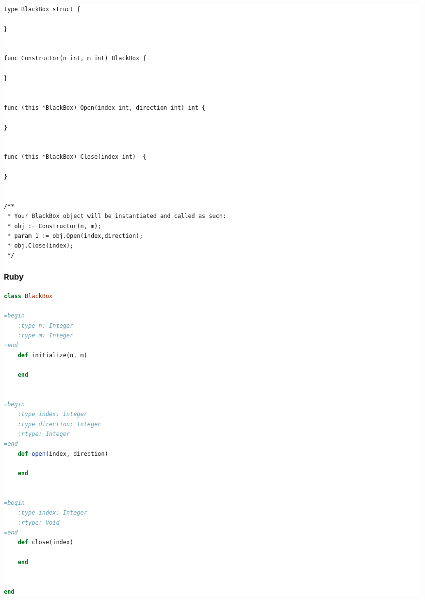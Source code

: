 ```golang
type BlackBox struct {

}


func Constructor(n int, m int) BlackBox {

}


func (this *BlackBox) Open(index int, direction int) int {

}


func (this *BlackBox) Close(index int)  {

}


/**
 * Your BlackBox object will be instantiated and called as such:
 * obj := Constructor(n, m);
 * param_1 := obj.Open(index,direction);
 * obj.Close(index);
 */
```

### Ruby

```ruby
class BlackBox

=begin
    :type n: Integer
    :type m: Integer
=end
    def initialize(n, m)

    end


=begin
    :type index: Integer
    :type direction: Integer
    :rtype: Integer
=end
    def open(index, direction)

    end


=begin
    :type index: Integer
    :rtype: Void
=end
    def close(index)

    end


end

```